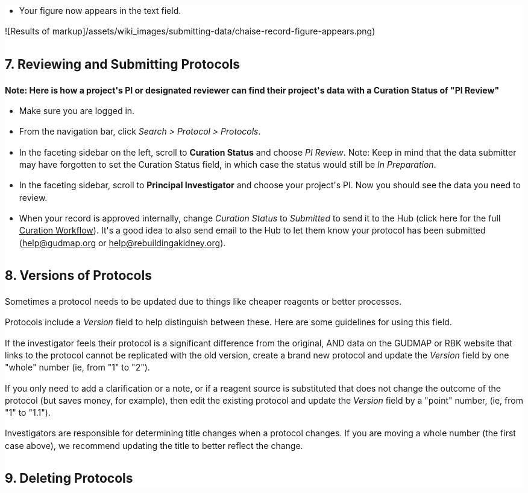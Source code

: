 * Your figure now appears in the text field.

![Results of markup]/assets/wiki_images/submitting-data/chaise-record-figure-appears.png)

<div class="page-break"></div>

<a name="reviewing"/>

## 7. Reviewing and Submitting Protocols 

**Note: Here is how a project's PI or designated reviewer can find their project's data with a Curation Status of "PI Review"**

* Make sure you are logged in.

* From the navigation bar, click _Search > Protocol > Protocols_.
    
* In the faceting sidebar on the left, scroll to **Curation Status** and choose _PI Review_. Note: Keep in mind that the data submitter may have forgotten to set the Curation Status field, in which case the status would still be _In Preparation_.

* In the faceting sidebar, scroll to **Principal Investigator** and choose your project's PI. Now you should see the data you need to review.

* When your record is approved internally, change _Curation Status_ to _Submitted_ to send it to the Hub (click here for the full [Curation Workflow](https://github.com/informatics-isi-edu/gudmap-rbk/wiki/Curation-Workflow)). It's a good idea to also send email to the Hub to let them know your protocol has been submitted (help@gudmap.org or help@rebuildingakidney.org).


<div class="page-break"></div>

<a name="versioning"/>

## 8. Versions of Protocols

Sometimes a protocol needs to be updated due to things like cheaper reagents or better processes.

Protocols include a _Version_ field to help distinguish between these. Here are some guidelines for using this field.

If the investigator feels their protocol is a significant difference from the original, AND data on the GUDMAP or RBK website that links to the protocol cannot be replicated with the old version, create a brand new protocol and update the _Version_ field by one "whole" number (ie, from "1" to "2").

If you only need to add a clarification or a note, or if a reagent source is substituted that does not change the outcome of the protocol (but saves money, for example), then edit the existing protocol and update the _Version_ field by a "point" number, (ie, from "1" to "1.1").

Investigators are responsible for determining title changes when a protocol changes. If you are moving a whole number (the first case above), we recommend updating the title to better reflect the change.

<a name="deleting"/>

## 9. Deleting Protocols
